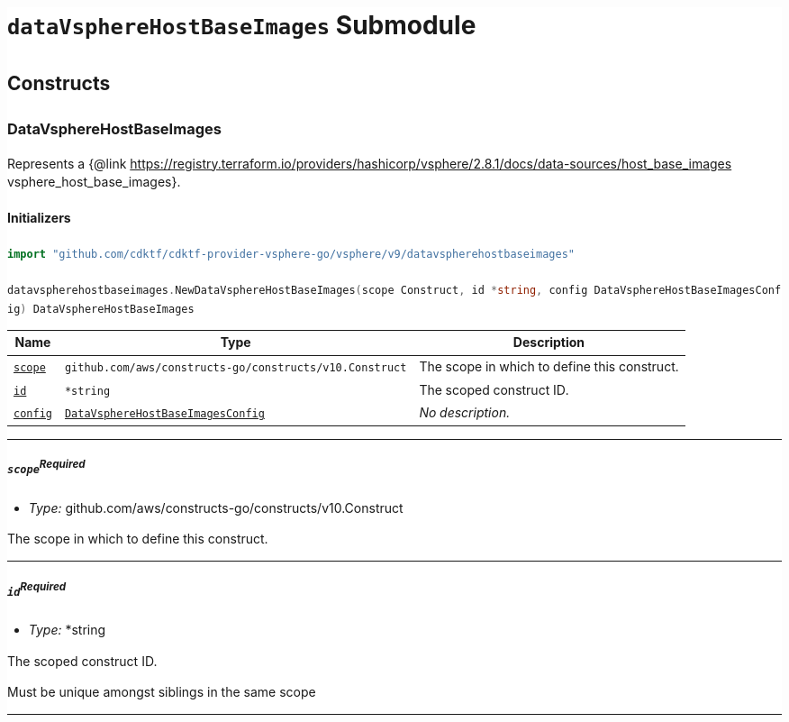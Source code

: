 # `dataVsphereHostBaseImages` Submodule <a name="`dataVsphereHostBaseImages` Submodule" id="@cdktf/provider-vsphere.dataVsphereHostBaseImages"></a>

## Constructs <a name="Constructs" id="Constructs"></a>

### DataVsphereHostBaseImages <a name="DataVsphereHostBaseImages" id="@cdktf/provider-vsphere.dataVsphereHostBaseImages.DataVsphereHostBaseImages"></a>

Represents a {@link https://registry.terraform.io/providers/hashicorp/vsphere/2.8.1/docs/data-sources/host_base_images vsphere_host_base_images}.

#### Initializers <a name="Initializers" id="@cdktf/provider-vsphere.dataVsphereHostBaseImages.DataVsphereHostBaseImages.Initializer"></a>

```go
import "github.com/cdktf/cdktf-provider-vsphere-go/vsphere/v9/datavspherehostbaseimages"

datavspherehostbaseimages.NewDataVsphereHostBaseImages(scope Construct, id *string, config DataVsphereHostBaseImagesConfig) DataVsphereHostBaseImages
```

| **Name** | **Type** | **Description** |
| --- | --- | --- |
| <code><a href="#@cdktf/provider-vsphere.dataVsphereHostBaseImages.DataVsphereHostBaseImages.Initializer.parameter.scope">scope</a></code> | <code>github.com/aws/constructs-go/constructs/v10.Construct</code> | The scope in which to define this construct. |
| <code><a href="#@cdktf/provider-vsphere.dataVsphereHostBaseImages.DataVsphereHostBaseImages.Initializer.parameter.id">id</a></code> | <code>*string</code> | The scoped construct ID. |
| <code><a href="#@cdktf/provider-vsphere.dataVsphereHostBaseImages.DataVsphereHostBaseImages.Initializer.parameter.config">config</a></code> | <code><a href="#@cdktf/provider-vsphere.dataVsphereHostBaseImages.DataVsphereHostBaseImagesConfig">DataVsphereHostBaseImagesConfig</a></code> | *No description.* |

---

##### `scope`<sup>Required</sup> <a name="scope" id="@cdktf/provider-vsphere.dataVsphereHostBaseImages.DataVsphereHostBaseImages.Initializer.parameter.scope"></a>

- *Type:* github.com/aws/constructs-go/constructs/v10.Construct

The scope in which to define this construct.

---

##### `id`<sup>Required</sup> <a name="id" id="@cdktf/provider-vsphere.dataVsphereHostBaseImages.DataVsphereHostBaseImages.Initializer.parameter.id"></a>

- *Type:* *string

The scoped construct ID.

Must be unique amongst siblings in the same scope

---